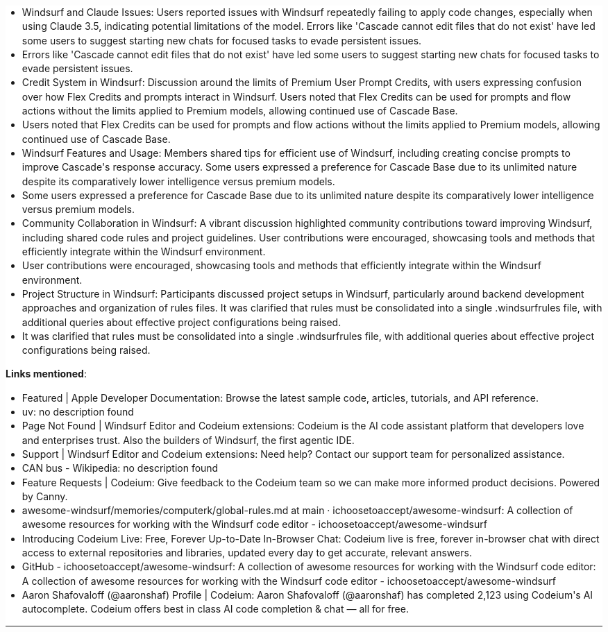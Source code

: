 * Windsurf and Claude Issues: Users reported issues with Windsurf repeatedly failing to apply code changes, especially when using Claude 3.5, indicating potential limitations of the model.
Errors like 'Cascade cannot edit files that do not exist' have led some users to suggest starting new chats for focused tasks to evade persistent issues.
* Errors like 'Cascade cannot edit files that do not exist' have led some users to suggest starting new chats for focused tasks to evade persistent issues.
* Credit System in Windsurf: Discussion around the limits of Premium User Prompt Credits, with users expressing confusion over how Flex Credits and prompts interact in Windsurf.
Users noted that Flex Credits can be used for prompts and flow actions without the limits applied to Premium models, allowing continued use of Cascade Base.
* Users noted that Flex Credits can be used for prompts and flow actions without the limits applied to Premium models, allowing continued use of Cascade Base.
* Windsurf Features and Usage: Members shared tips for efficient use of Windsurf, including creating concise prompts to improve Cascade's response accuracy.
Some users expressed a preference for Cascade Base due to its unlimited nature despite its comparatively lower intelligence versus premium models.
* Some users expressed a preference for Cascade Base due to its unlimited nature despite its comparatively lower intelligence versus premium models.
* Community Collaboration in Windsurf: A vibrant discussion highlighted community contributions toward improving Windsurf, including shared code rules and project guidelines.
User contributions were encouraged, showcasing tools and methods that efficiently integrate within the Windsurf environment.
* User contributions were encouraged, showcasing tools and methods that efficiently integrate within the Windsurf environment.
* Project Structure in Windsurf: Participants discussed project setups in Windsurf, particularly around backend development approaches and organization of rules files.
It was clarified that rules must be consolidated into a single .windsurfrules file, with additional queries about effective project configurations being raised.
* It was clarified that rules must be consolidated into a single .windsurfrules file, with additional queries about effective project configurations being raised.

**Links mentioned**: 
* Featured | Apple Developer Documentation: Browse the latest sample code, articles, tutorials, and API reference.
* uv: no description found
* Page Not Found | Windsurf Editor and Codeium extensions: Codeium is the AI code assistant platform that developers love and enterprises trust. Also the builders of Windsurf, the first agentic IDE.
* Support | Windsurf Editor and Codeium extensions: Need help? Contact our support team for personalized assistance.
* CAN bus - Wikipedia: no description found
* Feature Requests | Codeium: Give feedback to the Codeium team so we can make more informed product decisions. Powered by Canny.
* awesome-windsurf/memories/computerk/global-rules.md at main · ichoosetoaccept/awesome-windsurf: A collection of awesome resources for working with the Windsurf code editor - ichoosetoaccept/awesome-windsurf
* Introducing Codeium Live: Free, Forever Up-to-Date In-Browser Chat: Codeium live is free, forever in-browser chat with direct access to external repositories and libraries, updated every day to get accurate, relevant answers.
* GitHub - ichoosetoaccept/awesome-windsurf: A collection of awesome resources for working with the Windsurf code editor: A collection of awesome resources for working with the Windsurf code editor - ichoosetoaccept/awesome-windsurf
* Aaron Shafovaloff (@aaronshaf) Profile | Codeium: Aaron Shafovaloff (@aaronshaf) has completed 2,123 using Codeium's AI autocomplete. Codeium offers best in class AI code completion & chat — all for free.

---